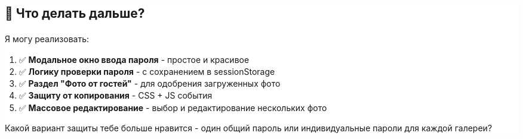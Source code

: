 ## 🚀 Что делать дальше?

Я могу реализовать:

1. ✅ **Модальное окно ввода пароля** - простое и красивое
2. ✅ **Логику проверки пароля** - с сохранением в sessionStorage
3. ✅ **Раздел "Фото от гостей"** - для одобрения загруженных фото
4. ✅ **Защиту от копирования** - CSS + JS события
5. ✅ **Массовое редактирование** - выбор и редактирование нескольких фото

Какой вариант защиты тебе больше нравится - один общий пароль или индивидуальные пароли для каждой галереи?
